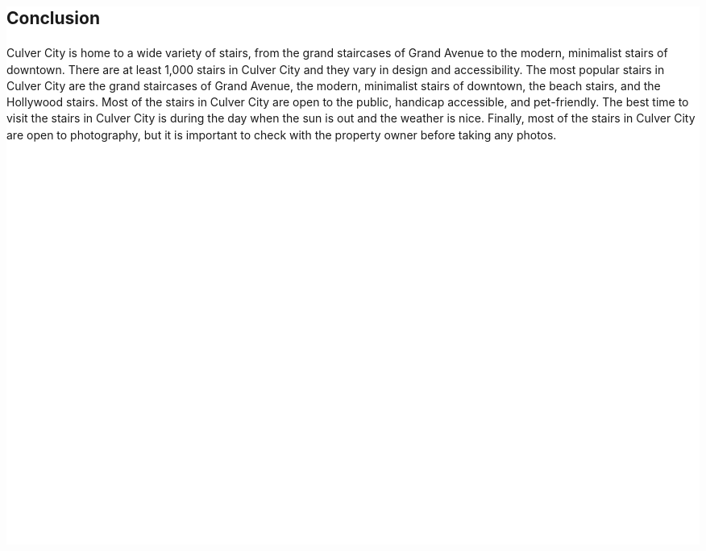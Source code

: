 <h2>Conclusion</h2>

Culver City is home to a wide variety of stairs, from the grand staircases of Grand Avenue to the modern, minimalist stairs of downtown. There are at least 1,000 stairs in Culver City and they vary in design and accessibility. The most popular stairs in Culver City are the grand staircases of Grand Avenue, the modern, minimalist stairs of downtown, the beach stairs, and the Hollywood stairs. Most of the stairs in Culver City are open to the public, handicap accessible, and pet-friendly. The best time to visit the stairs in Culver City is during the day when the sun is out and the weather is nice. Finally, most of the stairs in Culver City are open to photography, but it is important to check with the property owner before taking any photos.

<div style="position: relative; padding-bottom: 56.25%; overflow: hidden"><iframe src="https://www.youtube.com/embed/087qGzf0Zos" frameborder="0" allow="accelerometer; autoplay; clipboard-write; encrypted-media; gyroscope; picture-in-picture; web-share" allowfullscreen style="position: absolute; top: 0; left: 0; width: 100%; height: 100%;"></iframe>
</div>